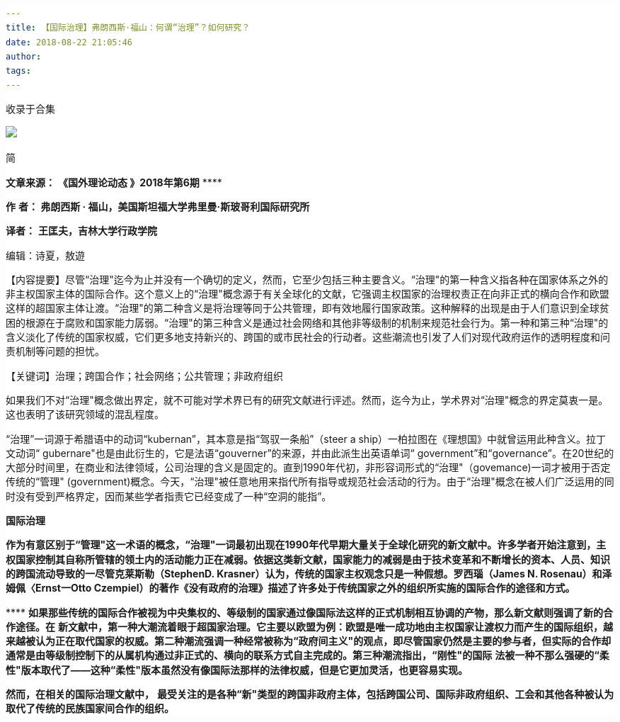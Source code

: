 ```yaml
---
title: 【国际治理】弗朗西斯·福山：何谓“治理”？如何研究？
date: 2018-08-22 21:05:46
author: 
tags: 
---
```



收录于合集

<img src='/images/3638/2.gif' width='auto' />

简

 **文章来源：** **《国外理论动态 》2018年第6期** ****

 **作** **者： 弗朗西斯 · 福山，美国斯坦福大学弗里曼·斯玻哥利国际研究所**

 **译者：** **王匡夫，吉林大学行政学院**

编辑：诗夏，敖遊

  

  

  

【内容提要】尽管“治理"迄今为止并没有一个确切的定义，然而，它至少包括三种主要含义。“治理"的第一种含义指各种在国家体系之外的非主权国家主体的国际合作。这个意义上的“治理"概念源于有关全球化的文献，它强调主权国家的治理权责正在向非正式的横向合作和欧盟这样的超国家主体让渡。“治理"的第二种含义是将治理等同于公共管理，即有效地履行国家政策。这种解释的出现是由于人们意识到全球贫困的根源在于腐败和国家能力孱弱。“治理"的第三种含义是通过社会网络和其他非等级制的机制来规范社会行为。第一种和第三种“治理"的含义淡化了传统的国家权威，它们更多地支持新兴的、跨国的或市民社会的行动者。这些潮流也引发了人们对现代政府运作的透明程度和问责机制等问题的担忧。

【关键词】治理；跨国合作；社会网络；公共管理；非政府组织

  

  

如果我们不对“治理"概念做出界定，就不可能对学术界已有的研究文献进行评述。然而，迄今为止，学术界对“治理"概念的界定莫衷一是。这也表明了该研究领域的混乱程度。

“治理”一词源于希腊语中的动词“kubernan”，其本意是指“驾驭一条船”（steer a ship）一柏拉图在《理想国》中就曾运用此种含义。拉丁文动词“
gubernare"也是由此衍生的，它是法语“gouverner”的来源，并由此派生出英语单词“
government”和“governance”。在20世纪的大部分时间里，在商业和法律领域，公司治理的含义是固定的。直到1990年代初，非形容词形式的“治理"（govemance)一词才被用于否定传统的“管理"
(government)概念。今天，“治理"被任意地用来指代所有指导或规范社会活动的行为。由于“治理"概念在被人们广泛运用的同时没有受到严格界定，因而某些学者指责它已经变成了一种“空洞的能指”。

 **国际治理**

**作为有意区别于“管理"这一术语的概念，“治理"一词最初出现在1990年代早期大量关于全球化研究的新文献中。许多学者开始注意到，主权国家控制其自称所管辖的领土内的活动能力正在减弱。依据这类新文献，国家能力的减弱是由于技术变革和不断增长的资本、人员、知识的跨国流动导致的一尽管克莱斯勒（StephenD.
Krasner）认为，传统的国家主权观念只是一种假想。罗西瑙（James N. Rosenau）和泽姆佩〈Ernst一Otto
Czempiel）的著作《没有政府的治理》描述了许多处于传统国家之外的组织所实施的国际合作的途径和方式。**

 **** **如果那些传统的国际合作被视为中央集权的、等级制的国家通过像国际法这样的正式机制相互协调的产物，那么新文献则强调了新的合作途径。在**
**新文献中，第一种大潮流着眼于超国家治理。它主要以欧盟为例：欧盟是唯一成功地由主权国家让渡权力而产生的国际组织，越来越被认为正在取代国家的权威。第二种潮流强调一种经常被称为“政府间主义"的观点，即尽管国家仍然是主要的参与者，但实际的合作却通常是由等级制控制下的从属机构通过非正式的、横向的联系方式自主完成的。第三种潮流指出，“刚性"的国际**
**法被一种不那么强硬的“柔性"版本取代了——这种“柔性"版本虽然没有像国际法那样的法律权威，但是它更加灵活，也更容易实现。**

 **然而，在相关的国际治理文献中，**
**最受关注的是各种“新"类型的跨国非政府主体，包括跨国公司、国际非政府组织、工会和其他各种被认为取代了传统的民族国家间合作的组织。**
